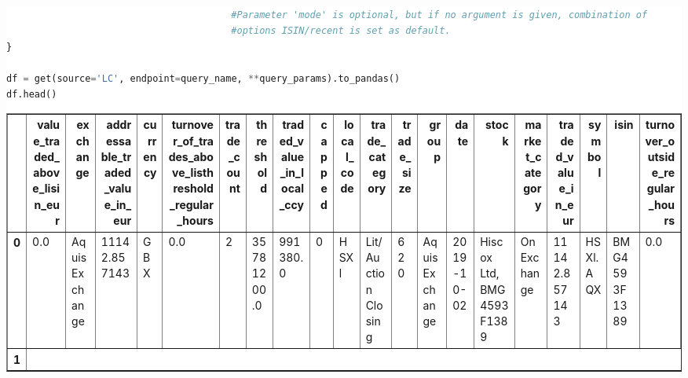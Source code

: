 ```python
                                        #Parameter 'mode' is optional, but if no argument is given, combination of 
                                        #options ISIN/recent is set as default.
}

df = get(source='LC', endpoint=query_name, **query_params).to_pandas()
df.head()
```




<div>
<table border="1" class="dataframe">
  <thead>
    <tr style="text-align: right;">
      <th></th>
      <th>value_traded_above_lisin_eur</th>
      <th>exchange</th>
      <th>addressable_traded_value_in_eur</th>
      <th>currency</th>
      <th>turnover_of_trades_above_listhreshold_regular_hours</th>
      <th>trade_count</th>
      <th>threshold</th>
      <th>traded_value_in_local_ccy</th>
      <th>capped</th>
      <th>local_code</th>
      <th>trade_category</th>
      <th>trade_size</th>
      <th>group</th>
      <th>date</th>
      <th>stock</th>
      <th>market_category</th>
      <th>traded_value_in_eur</th>
      <th>symbol</th>
      <th>isin</th>
      <th>turnover_outside_regular_hours</th>
    </tr>
  </thead>
  <tbody>
    <tr>
      <th>0</th>
      <td>0.0</td>
      <td>Aquis Exchange</td>
      <td>11142.857143</td>
      <td>GBX</td>
      <td>0.0</td>
      <td>2</td>
      <td>35781200.0</td>
      <td>991380.0</td>
      <td>0</td>
      <td>HSXl</td>
      <td>Lit/Auction Closing</td>
      <td>620</td>
      <td>Aquis Exchange</td>
      <td>2019-10-02</td>
      <td>Hiscox Ltd, BMG4593F1389</td>
      <td>On Exchange</td>
      <td>11142.857143</td>
      <td>HSXl.AQX</td>
      <td>BMG4593F1389</td>
      <td>0.0</td>
    </tr>
    <tr>
      <th>1</th>
